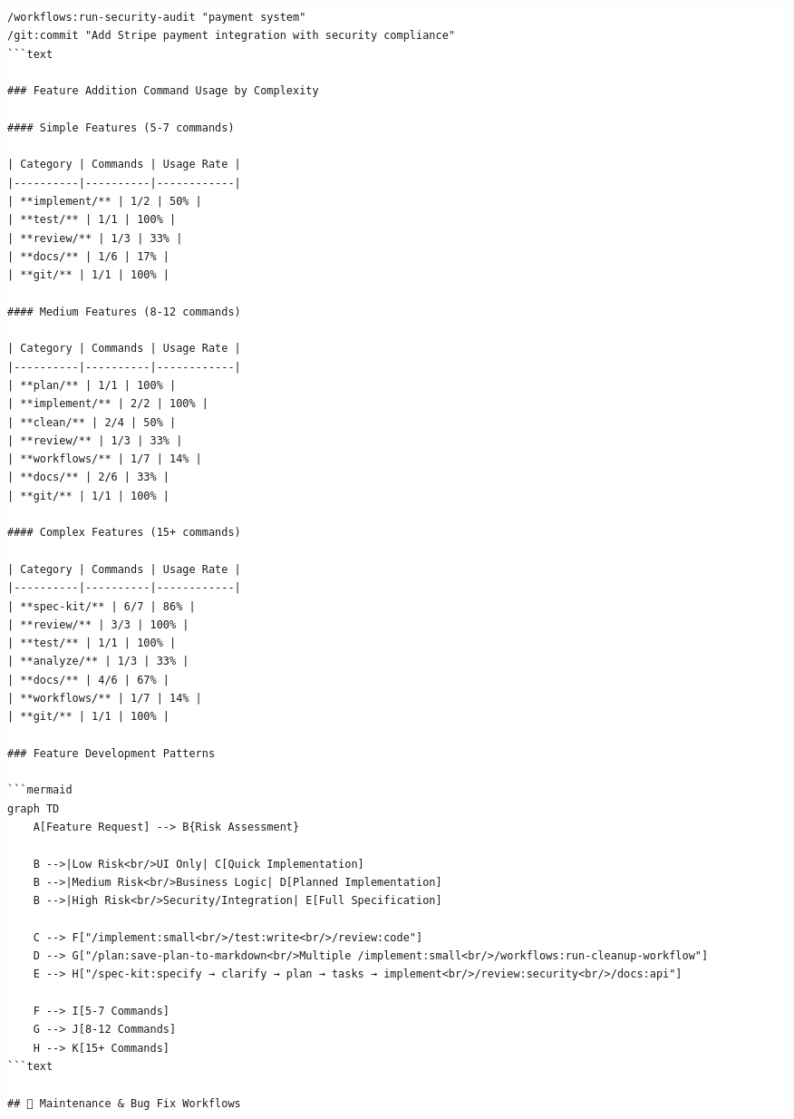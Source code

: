```text
/workflows:run-security-audit "payment system"
/git:commit "Add Stripe payment integration with security compliance"
```text

### Feature Addition Command Usage by Complexity

#### Simple Features (5-7 commands)

| Category | Commands | Usage Rate |
|----------|----------|------------|
| **implement/** | 1/2 | 50% |
| **test/** | 1/1 | 100% |
| **review/** | 1/3 | 33% |
| **docs/** | 1/6 | 17% |
| **git/** | 1/1 | 100% |

#### Medium Features (8-12 commands)

| Category | Commands | Usage Rate |
|----------|----------|------------|
| **plan/** | 1/1 | 100% |
| **implement/** | 2/2 | 100% |
| **clean/** | 2/4 | 50% |
| **review/** | 1/3 | 33% |
| **workflows/** | 1/7 | 14% |
| **docs/** | 2/6 | 33% |
| **git/** | 1/1 | 100% |

#### Complex Features (15+ commands)

| Category | Commands | Usage Rate |
|----------|----------|------------|
| **spec-kit/** | 6/7 | 86% |
| **review/** | 3/3 | 100% |
| **test/** | 1/1 | 100% |
| **analyze/** | 1/3 | 33% |
| **docs/** | 4/6 | 67% |
| **workflows/** | 1/7 | 14% |
| **git/** | 1/1 | 100% |

### Feature Development Patterns

```mermaid
graph TD
    A[Feature Request] --> B{Risk Assessment}

    B -->|Low Risk<br/>UI Only| C[Quick Implementation]
    B -->|Medium Risk<br/>Business Logic| D[Planned Implementation]
    B -->|High Risk<br/>Security/Integration| E[Full Specification]

    C --> F["/implement:small<br/>/test:write<br/>/review:code"]
    D --> G["/plan:save-plan-to-markdown<br/>Multiple /implement:small<br/>/workflows:run-cleanup-workflow"]
    E --> H["/spec-kit:specify → clarify → plan → tasks → implement<br/>/review:security<br/>/docs:api"]

    F --> I[5-7 Commands]
    G --> J[8-12 Commands]
    H --> K[15+ Commands]
```text

## 🔧 Maintenance & Bug Fix Workflows

```